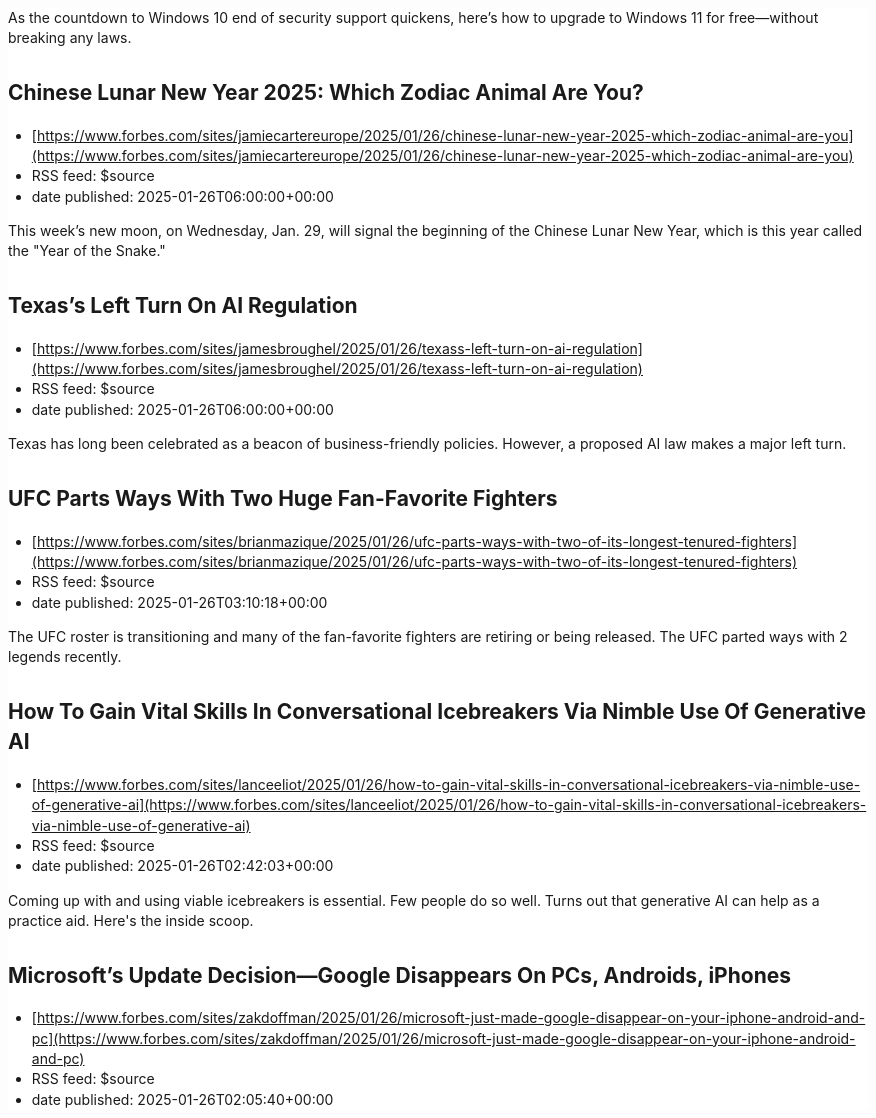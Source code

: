 As the countdown to Windows 10 end of security support quickens, here’s how to upgrade to Windows 11 for free—without breaking any laws.

## Chinese Lunar New Year 2025: Which Zodiac Animal Are You?
 - [https://www.forbes.com/sites/jamiecartereurope/2025/01/26/chinese-lunar-new-year-2025-which-zodiac-animal-are-you](https://www.forbes.com/sites/jamiecartereurope/2025/01/26/chinese-lunar-new-year-2025-which-zodiac-animal-are-you)
 - RSS feed: $source
 - date published: 2025-01-26T06:00:00+00:00

This week’s new moon, on Wednesday, Jan. 29, will signal the beginning of the Chinese Lunar New Year, which is this year called the "Year of the Snake."

## Texas’s Left Turn On AI Regulation
 - [https://www.forbes.com/sites/jamesbroughel/2025/01/26/texass-left-turn-on-ai-regulation](https://www.forbes.com/sites/jamesbroughel/2025/01/26/texass-left-turn-on-ai-regulation)
 - RSS feed: $source
 - date published: 2025-01-26T06:00:00+00:00

Texas has long been celebrated as a beacon of business-friendly policies. However, a proposed AI law makes a major left turn.

## UFC Parts Ways With Two Huge Fan-Favorite Fighters
 - [https://www.forbes.com/sites/brianmazique/2025/01/26/ufc-parts-ways-with-two-of-its-longest-tenured-fighters](https://www.forbes.com/sites/brianmazique/2025/01/26/ufc-parts-ways-with-two-of-its-longest-tenured-fighters)
 - RSS feed: $source
 - date published: 2025-01-26T03:10:18+00:00

The UFC roster is transitioning and many of the fan-favorite fighters are retiring or being released. The UFC parted ways with 2 legends recently.

## How To Gain Vital Skills In Conversational Icebreakers Via Nimble Use Of Generative AI
 - [https://www.forbes.com/sites/lanceeliot/2025/01/26/how-to-gain-vital-skills-in-conversational-icebreakers-via-nimble-use-of-generative-ai](https://www.forbes.com/sites/lanceeliot/2025/01/26/how-to-gain-vital-skills-in-conversational-icebreakers-via-nimble-use-of-generative-ai)
 - RSS feed: $source
 - date published: 2025-01-26T02:42:03+00:00

Coming up with and using viable icebreakers is essential. Few people do so well. Turns out that generative AI can help as a practice aid. Here's the inside scoop.

## Microsoft’s Update Decision—Google Disappears On PCs, Androids, iPhones
 - [https://www.forbes.com/sites/zakdoffman/2025/01/26/microsoft-just-made-google-disappear-on-your-iphone-android-and-pc](https://www.forbes.com/sites/zakdoffman/2025/01/26/microsoft-just-made-google-disappear-on-your-iphone-android-and-pc)
 - RSS feed: $source
 - date published: 2025-01-26T02:05:40+00:00

